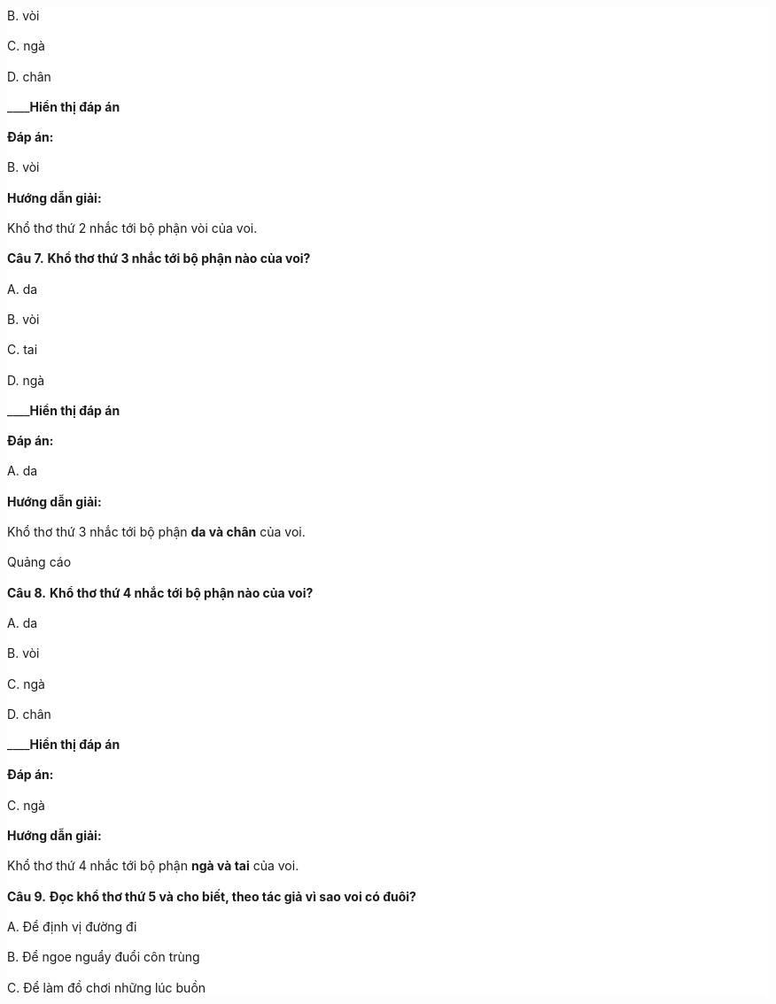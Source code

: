 B. vòi

C. ngà

D. chân

____**Hiển thị đáp án**

**Đáp án:**

B. vòi

**Hướng dẫn giải:**

Khổ thơ thứ 2 nhắc tới bộ phận vòi của voi.

**Câu 7.** **Khổ thơ thứ 3 nhắc tới bộ phận nào của voi?**

A. da

B. vòi

C. tai

D. ngà

____**Hiển thị đáp án**

**Đáp án:**

A. da

**Hướng dẫn giải:**

Khổ thơ thứ 3 nhắc tới bộ phận **da và chân** của voi.

Quảng cáo

**Câu 8.** **Khổ thơ thứ 4 nhắc tới bộ phận nào của voi?**

A. da

B. vòi

C. ngà

D. chân

____**Hiển thị đáp án**

**Đáp án:**

C. ngà

**Hướng dẫn giải:**

Khổ thơ thứ 4 nhắc tới bộ phận **ngà và tai** của voi.

**Câu 9.** **Đọc khổ thơ thứ 5 và cho biết, theo tác giả vì sao voi có đuôi?**

A. Để định vị đường đi

B. Để ngoe nguẩy đuổi côn trùng

C. Để làm đồ chơi những lúc buồn
